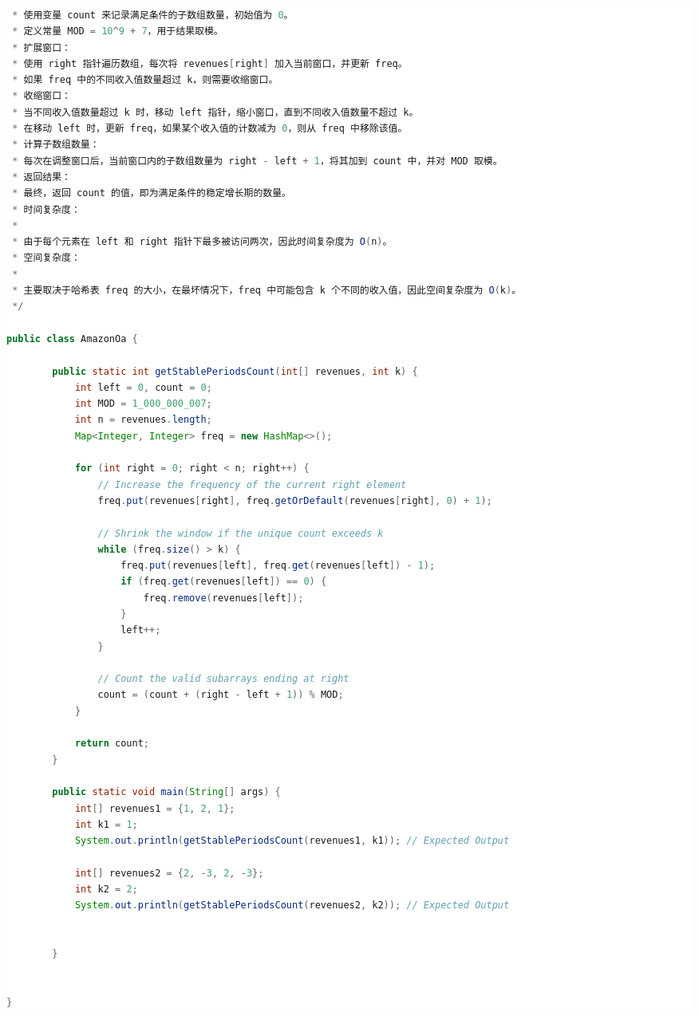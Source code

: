 ```java
 * 使用变量 count 来记录满足条件的子数组数量，初始值为 0。
 * 定义常量 MOD = 10^9 + 7，用于结果取模。
 * 扩展窗口：
 * 使用 right 指针遍历数组，每次将 revenues[right] 加入当前窗口，并更新 freq。
 * 如果 freq 中的不同收入值数量超过 k，则需要收缩窗口。
 * 收缩窗口：
 * 当不同收入值数量超过 k 时，移动 left 指针，缩小窗口，直到不同收入值数量不超过 k。
 * 在移动 left 时，更新 freq，如果某个收入值的计数减为 0，则从 freq 中移除该值。
 * 计算子数组数量：
 * 每次在调整窗口后，当前窗口内的子数组数量为 right - left + 1，将其加到 count 中，并对 MOD 取模。
 * 返回结果：
 * 最终，返回 count 的值，即为满足条件的稳定增长期的数量。
 * 时间复杂度：
 *
 * 由于每个元素在 left 和 right 指针下最多被访问两次，因此时间复杂度为 O(n)。
 * 空间复杂度：
 *
 * 主要取决于哈希表 freq 的大小，在最坏情况下，freq 中可能包含 k 个不同的收入值，因此空间复杂度为 O(k)。
 */

public class AmazonOa {

        public static int getStablePeriodsCount(int[] revenues, int k) {
            int left = 0, count = 0;
            int MOD = 1_000_000_007;
            int n = revenues.length;
            Map<Integer, Integer> freq = new HashMap<>();

            for (int right = 0; right < n; right++) {
                // Increase the frequency of the current right element
                freq.put(revenues[right], freq.getOrDefault(revenues[right], 0) + 1);

                // Shrink the window if the unique count exceeds k
                while (freq.size() > k) {
                    freq.put(revenues[left], freq.get(revenues[left]) - 1);
                    if (freq.get(revenues[left]) == 0) {
                        freq.remove(revenues[left]);
                    }
                    left++;
                }

                // Count the valid subarrays ending at right
                count = (count + (right - left + 1)) % MOD;
            }

            return count;
        }

        public static void main(String[] args) {
            int[] revenues1 = {1, 2, 1};
            int k1 = 1;
            System.out.println(getStablePeriodsCount(revenues1, k1)); // Expected Output

            int[] revenues2 = {2, -3, 2, -3};
            int k2 = 2;
            System.out.println(getStablePeriodsCount(revenues2, k2)); // Expected Output


        }


}

```